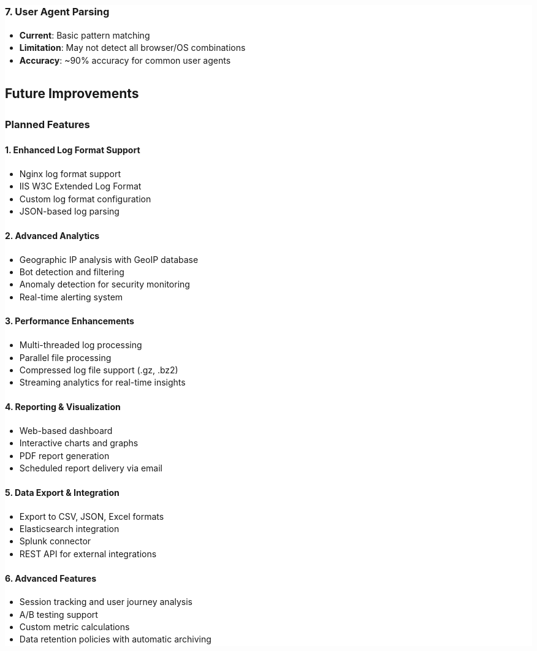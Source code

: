 ### 7. **User Agent Parsing**
- **Current**: Basic pattern matching
- **Limitation**: May not detect all browser/OS combinations
- **Accuracy**: ~90% accuracy for common user agents

## Future Improvements

### Planned Features

#### 1. **Enhanced Log Format Support**
- Nginx log format support
- IIS W3C Extended Log Format
- Custom log format configuration
- JSON-based log parsing

#### 2. **Advanced Analytics**
- Geographic IP analysis with GeoIP database
- Bot detection and filtering
- Anomaly detection for security monitoring
- Real-time alerting system

#### 3. **Performance Enhancements**
- Multi-threaded log processing
- Parallel file processing
- Compressed log file support (.gz, .bz2)
- Streaming analytics for real-time insights

#### 4. **Reporting & Visualization**
- Web-based dashboard
- Interactive charts and graphs
- PDF report generation
- Scheduled report delivery via email

#### 5. **Data Export & Integration**
- Export to CSV, JSON, Excel formats
- Elasticsearch integration
- Splunk connector
- REST API for external integrations

#### 6. **Advanced Features**
- Session tracking and user journey analysis
- A/B testing support
- Custom metric calculations
- Data retention policies with automatic archiving
